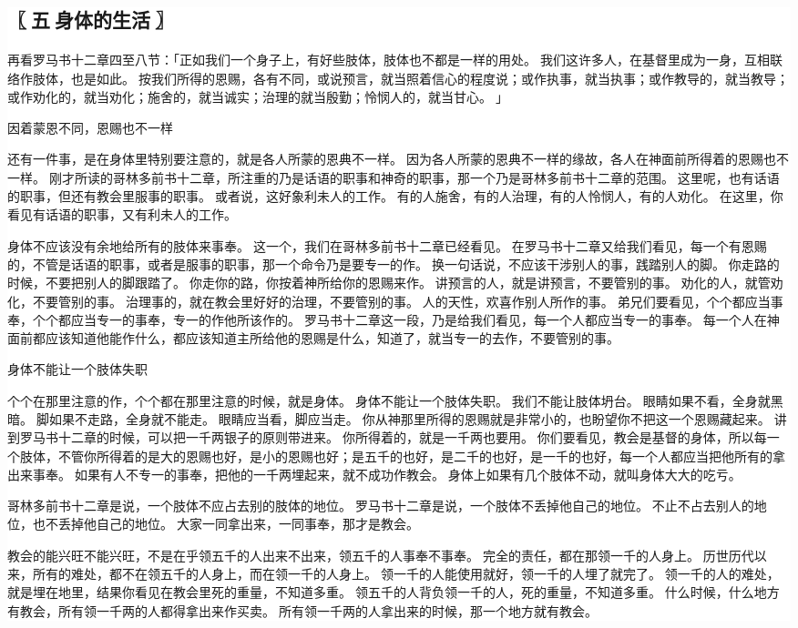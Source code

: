 ## 〖 五 身体的生活 〗

再看罗马书十二章四至八节：「正如我们一个身子上，有好些肢体，肢体也不都是一样的用处。
我们这许多人，在基督里成为一身，互相联络作肢体，也是如此。
按我们所得的恩赐，各有不同，或说预言，就当照着信心的程度说；或作执事，就当执事；或作教导的，就当教导；或作劝化的，就当劝化；施舍的，就当诚实；治理的就当殷勤；怜悯人的，就当甘心。
」

因着蒙恩不同，恩赐也不一样

还有一件事，是在身体里特别要注意的，就是各人所蒙的恩典不一样。
因为各人所蒙的恩典不一样的缘故，各人在神面前所得着的恩赐也不一样。
刚才所读的哥林多前书十二章，所注重的乃是话语的职事和神奇的职事，那一个乃是哥林多前书十二章的范围。
这里呢，也有话语的职事，但还有教会里服事的职事。
或者说，这好象利未人的工作。
有的人施舍，有的人治理，有的人怜悯人，有的人劝化。
在这里，你看见有话语的职事，又有利未人的工作。

身体不应该没有余地给所有的肢体来事奉。
这一个，我们在哥林多前书十二章已经看见。
在罗马书十二章又给我们看见，每一个有恩赐的，不管是话语的职事，或者是服事的职事，那一个命令乃是要专一的作。
换一句话说，不应该干涉别人的事，践踏别人的脚。
你走路的时候，不要把别人的脚跟踏了。
你走你的路，你按着神所给你的恩赐来作。
讲预言的人，就是讲预言，不要管别的事。
劝化的人，就管劝化，不要管别的事。
治理事的，就在教会里好好的治理，不要管别的事。
人的天性，欢喜作别人所作的事。
弟兄们要看见，个个都应当事奉，个个都应当专一的事奉，专一的作他所该作的。
罗马书十二章这一段，乃是给我们看见，每一个人都应当专一的事奉。
每一个人在神面前都应该知道他能作什么，都应该知道主所给他的恩赐是什么，知道了，就当专一的去作，不要管别的事。

身体不能让一个肢体失职

个个在那里注意的作，个个都在那里注意的时候，就是身体。
身体不能让一个肢体失职。
我们不能让肢体坍台。
眼睛如果不看，全身就黑暗。
脚如果不走路，全身就不能走。
眼睛应当看，脚应当走。
你从神那里所得的恩赐就是非常小的，也盼望你不把这一个恩赐藏起来。
讲到罗马书十二章的时候，可以把一千两银子的原则带进来。
你所得着的，就是一千两也要用。
你们要看见，教会是基督的身体，所以每一个肢体，不管你所得着的是大的恩赐也好，是小的恩赐也好；是五千的也好，是二千的也好，是一千的也好，每一个人都应当把他所有的拿出来事奉。
如果有人不专一的事奉，把他的一千两埋起来，就不成功作教会。
身体上如果有几个肢体不动，就叫身体大大的吃亏。

哥林多前书十二章是说，一个肢体不应占去别的肢体的地位。
罗马书十二章是说，一个肢体不丢掉他自己的地位。
不止不占去别人的地位，也不丢掉他自己的地位。
大家一同拿出来，一同事奉，那才是教会。

教会的能兴旺不能兴旺，不是在乎领五千的人出来不出来，领五千的人事奉不事奉。
完全的责任，都在那领一千的人身上。
历世历代以来，所有的难处，都不在领五千的人身上，而在领一千的人身上。
领一千的人能使用就好，领一千的人埋了就完了。
领一千的人的难处，就是埋在地里，结果你看见在教会里死的重量，不知道多重。
领五千的人背负领一千的人，死的重量，不知道多重。
什么时候，什么地方有教会，所有领一千两的人都得拿出来作买卖。
所有领一千两的人拿出来的时候，那一个地方就有教会。
